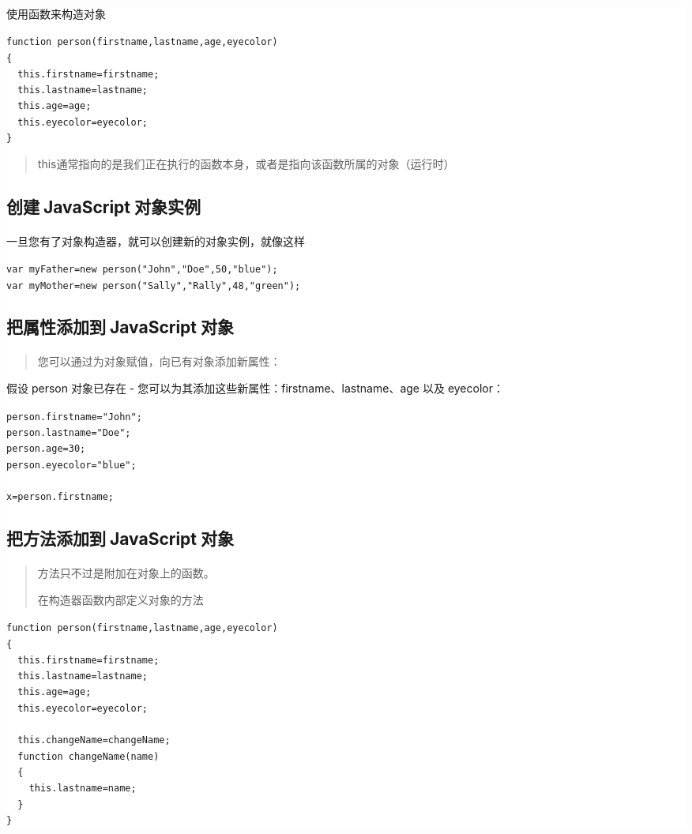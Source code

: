 使用函数来构造对象

```JS
function person(firstname,lastname,age,eyecolor)
{
  this.firstname=firstname;
  this.lastname=lastname;
  this.age=age;
  this.eyecolor=eyecolor;
}
```

> this通常指向的是我们正在执行的函数本身，或者是指向该函数所属的对象（运行时）

## 创建 JavaScript 对象实例

一旦您有了对象构造器，就可以创建新的对象实例，就像这样

```JS
var myFather=new person("John","Doe",50,"blue");
var myMother=new person("Sally","Rally",48,"green");
```

## 把属性添加到 JavaScript 对象

> 您可以通过为对象赋值，向已有对象添加新属性：

假设 person 对象已存在 - 您可以为其添加这些新属性：firstname、lastname、age 以及 eyecolor：

```JS
person.firstname="John";
person.lastname="Doe";
person.age=30;
person.eyecolor="blue";

x=person.firstname;
```

## 把方法添加到 JavaScript 对象

> 方法只不过是附加在对象上的函数。
>
> 在构造器函数内部定义对象的方法

```JS
function person(firstname,lastname,age,eyecolor)
{
  this.firstname=firstname;
  this.lastname=lastname;
  this.age=age;
  this.eyecolor=eyecolor;

  this.changeName=changeName;
  function changeName(name)
  {
    this.lastname=name;
  }
}
```
